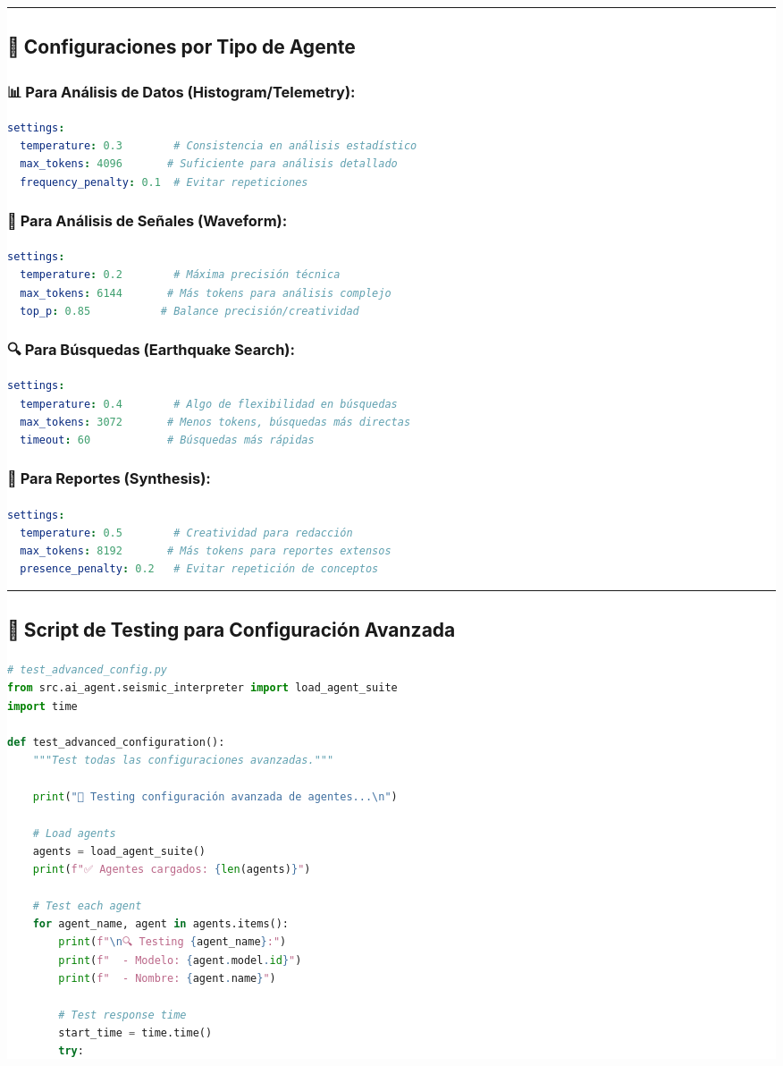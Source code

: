 
---

## 🔧 **Configuraciones por Tipo de Agente**

### 📊 **Para Análisis de Datos (Histogram/Telemetry):**
```yaml
settings:
  temperature: 0.3        # Consistencia en análisis estadístico
  max_tokens: 4096       # Suficiente para análisis detallado
  frequency_penalty: 0.1  # Evitar repeticiones
```

### 🌊 **Para Análisis de Señales (Waveform):**
```yaml
settings:
  temperature: 0.2        # Máxima precisión técnica
  max_tokens: 6144       # Más tokens para análisis complejo
  top_p: 0.85           # Balance precisión/creatividad
```

### 🔍 **Para Búsquedas (Earthquake Search):**
```yaml
settings:
  temperature: 0.4        # Algo de flexibilidad en búsquedas
  max_tokens: 3072       # Menos tokens, búsquedas más directas
  timeout: 60            # Búsquedas más rápidas
```

### 📝 **Para Reportes (Synthesis):**
```yaml
settings:
  temperature: 0.5        # Creatividad para redacción
  max_tokens: 8192       # Más tokens para reportes extensos
  presence_penalty: 0.2   # Evitar repetición de conceptos
```

---

## 🧪 **Script de Testing para Configuración Avanzada**

```python
# test_advanced_config.py
from src.ai_agent.seismic_interpreter import load_agent_suite
import time

def test_advanced_configuration():
    """Test todas las configuraciones avanzadas."""
    
    print("🧪 Testing configuración avanzada de agentes...\n")
    
    # Load agents
    agents = load_agent_suite()
    print(f"✅ Agentes cargados: {len(agents)}")
    
    # Test each agent
    for agent_name, agent in agents.items():
        print(f"\n🔍 Testing {agent_name}:")
        print(f"  - Modelo: {agent.model.id}")
        print(f"  - Nombre: {agent.name}")
        
        # Test response time
        start_time = time.time()
        try:
```